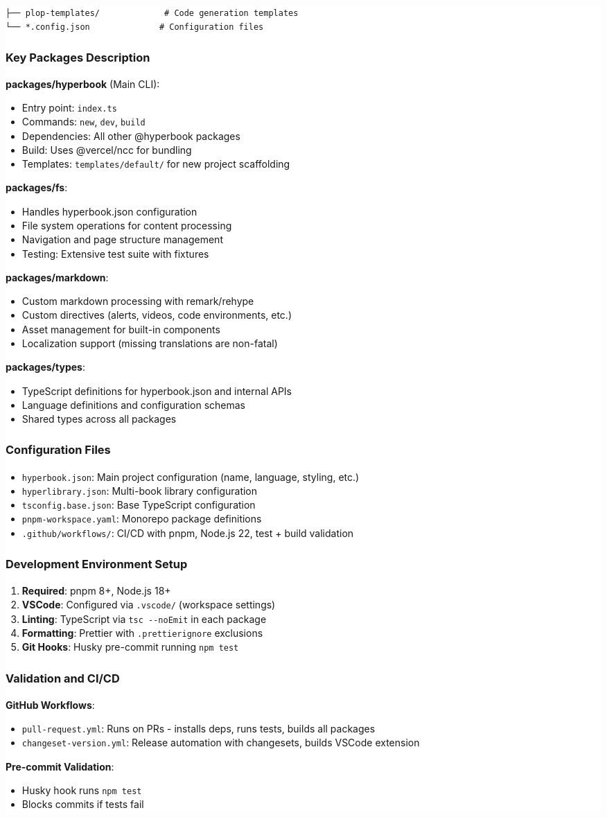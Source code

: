 ```
├── plop-templates/             # Code generation templates
└── *.config.json              # Configuration files
```

### Key Packages Description

**packages/hyperbook** (Main CLI):
- Entry point: `index.ts` 
- Commands: `new`, `dev`, `build`
- Dependencies: All other @hyperbook packages
- Build: Uses @vercel/ncc for bundling
- Templates: `templates/default/` for new project scaffolding

**packages/fs**:
- Handles hyperbook.json configuration
- File system operations for content processing
- Navigation and page structure management
- Testing: Extensive test suite with fixtures

**packages/markdown**:
- Custom markdown processing with remark/rehype
- Custom directives (alerts, videos, code environments, etc.)
- Asset management for built-in components
- Localization support (missing translations are non-fatal)

**packages/types**:
- TypeScript definitions for hyperbook.json and internal APIs
- Language definitions and configuration schemas
- Shared types across all packages

### Configuration Files
- `hyperbook.json`: Main project configuration (name, language, styling, etc.)
- `hyperlibrary.json`: Multi-book library configuration
- `tsconfig.base.json`: Base TypeScript configuration
- `pnpm-workspace.yaml`: Monorepo package definitions
- `.github/workflows/`: CI/CD with pnpm, Node.js 22, test + build validation

### Development Environment Setup
1. **Required**: pnpm 8+, Node.js 18+
2. **VSCode**: Configured via `.vscode/` (workspace settings)
3. **Linting**: TypeScript via `tsc --noEmit` in each package
4. **Formatting**: Prettier with `.prettierignore` exclusions
5. **Git Hooks**: Husky pre-commit running `npm test`

### Validation and CI/CD
**GitHub Workflows**:
- `pull-request.yml`: Runs on PRs - installs deps, runs tests, builds all packages
- `changeset-version.yml`: Release automation with changesets, builds VSCode extension

**Pre-commit Validation**:
- Husky hook runs `npm test` 
- Blocks commits if tests fail
